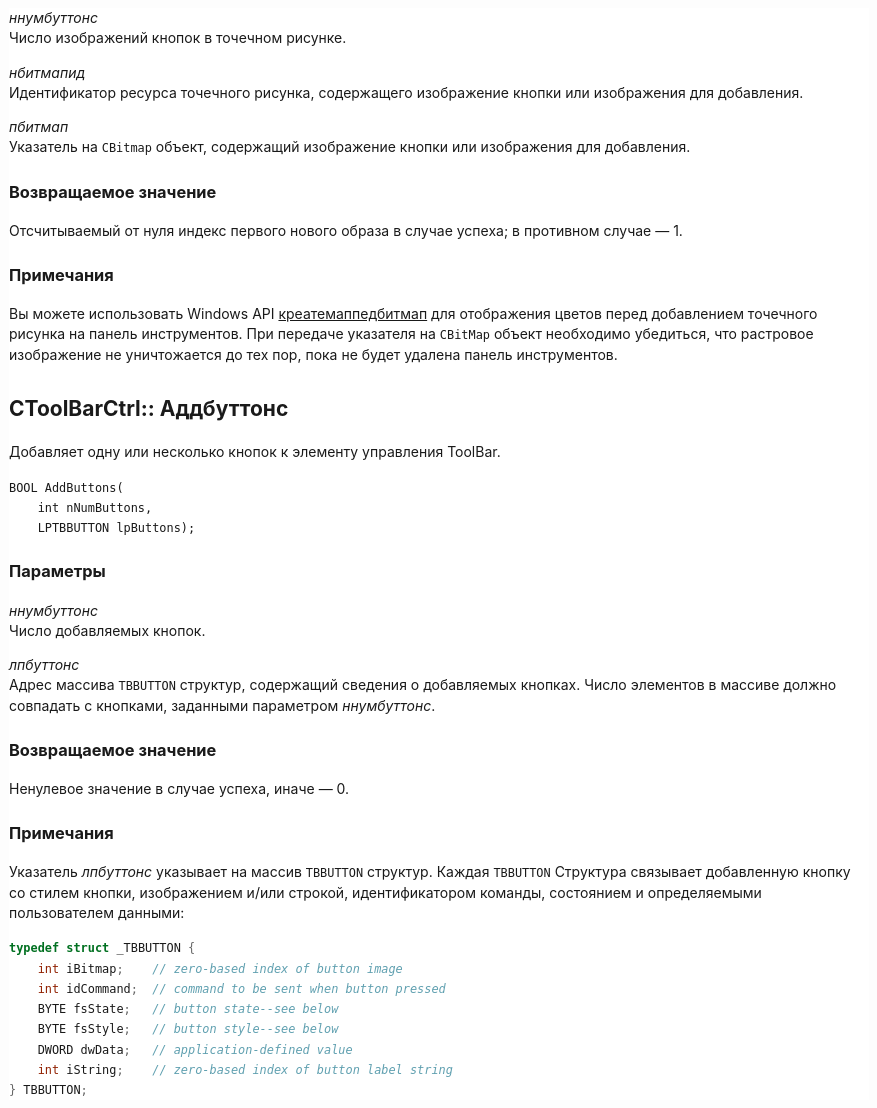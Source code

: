 *ннумбуттонс*<br/>
Число изображений кнопок в точечном рисунке.

*нбитмапид*<br/>
Идентификатор ресурса точечного рисунка, содержащего изображение кнопки или изображения для добавления.

*пбитмап*<br/>
Указатель на `CBitmap` объект, содержащий изображение кнопки или изображения для добавления.

### <a name="return-value"></a>Возвращаемое значение

Отсчитываемый от нуля индекс первого нового образа в случае успеха; в противном случае — 1.

### <a name="remarks"></a>Примечания

Вы можете использовать Windows API [креатемаппедбитмап](/windows/win32/api/commctrl/nf-commctrl-createmappedbitmap) для отображения цветов перед добавлением точечного рисунка на панель инструментов. При передаче указателя на `CBitMap` объект необходимо убедиться, что растровое изображение не уничтожается до тех пор, пока не будет удалена панель инструментов.

## <a name="ctoolbarctrladdbuttons"></a><a name="addbuttons"></a> CToolBarCtrl:: Аддбуттонс

Добавляет одну или несколько кнопок к элементу управления ToolBar.

```
BOOL AddButtons(
    int nNumButtons,
    LPTBBUTTON lpButtons);
```

### <a name="parameters"></a>Параметры

*ннумбуттонс*<br/>
Число добавляемых кнопок.

*лпбуттонс*<br/>
Адрес массива `TBBUTTON` структур, содержащий сведения о добавляемых кнопках. Число элементов в массиве должно совпадать с кнопками, заданными параметром *ннумбуттонс*.

### <a name="return-value"></a>Возвращаемое значение

Ненулевое значение в случае успеха, иначе — 0.

### <a name="remarks"></a>Примечания

Указатель *лпбуттонс* указывает на массив `TBBUTTON` структур. Каждая `TBBUTTON` Структура связывает добавленную кнопку со стилем кнопки, изображением и/или строкой, идентификатором команды, состоянием и определяемыми пользователем данными:

```cpp
typedef struct _TBBUTTON {
    int iBitmap;    // zero-based index of button image
    int idCommand;  // command to be sent when button pressed
    BYTE fsState;   // button state--see below
    BYTE fsStyle;   // button style--see below
    DWORD dwData;   // application-defined value
    int iString;    // zero-based index of button label string
} TBBUTTON;
```
